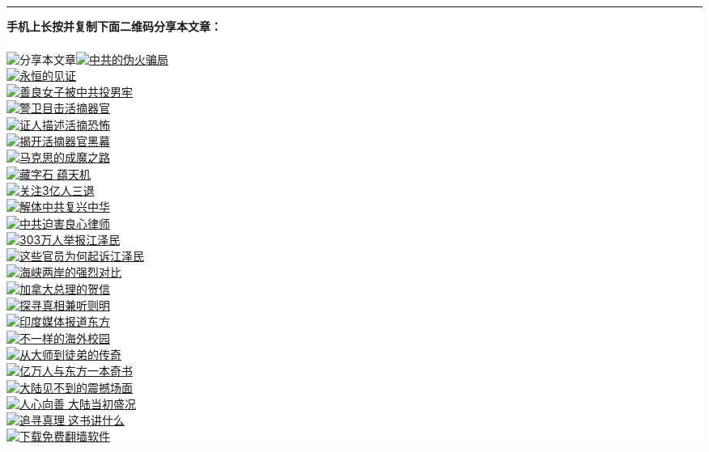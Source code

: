 <hr>    <strong>手机上长按并复制下面二维码分享本文章：</strong><br><br><img src="https://chart.apis.google.com/chart?cht=qr&chs=240x240&choe=UTF-8&chld=M|2&chl=/gb/21/1/21/n12703759.md%231" title="分享本文章"></td><td valign=TOP><a href="/gb/16/1/21/n4622075.md?dfh#1" target="_blank"><img src="https://raw.githubusercontent.com/iptuzu337/djy/master/gb/300/wei-f1.jpg" title="中共的伪火骗局"  alt="中共的伪火骗局"></a><br><a href="https://github.com/iptuzu337/www/blob/master/README.md?dfh#9" target="_blank"><img src="https://raw.githubusercontent.com/iptuzu337/djy/master/gb/300/yong-h.jpg" title="永恒的见证"  alt="永恒的见证"></a><br><a href="/gb/13/9/29/n3974789.md?dfh#1" target="_blank"><img src="https://raw.githubusercontent.com/iptuzu337/djy/master/gb/300/shang-lnz.jpg" title="善良女子被中共投男牢"  alt="善良女子被中共投男牢"></a><br><a href="/gb/16/3/16/n4663449.md?dfh#1" target="_blank"><img src="https://raw.githubusercontent.com/iptuzu337/djy/master/gb/300/huo-z3.jpg" title="警卫目击活摘器官"  alt="警卫目击活摘器官"></a><br><a href="/gb/16/8/7/n8177641.md?dfh#1" target="_blank"><img src="https://raw.githubusercontent.com/iptuzu337/djy/master/gb/300/huo-z4.jpg" title="证人描述活摘恐怖"  alt="证人描述活摘恐怖"></a><br><a href="/gb/10/4/19/n2881569.md?dfh#1" target="_blank"><img src="https://raw.githubusercontent.com/iptuzu337/djy/master/gb/300/huo-z1.jpg" title="揭开活摘器官黑幕"  alt="揭开活摘器官黑幕"></a><br><a href="/gb/10/11/7/n3077476.md?dfh#1" target="_blank"><img src="https://raw.githubusercontent.com/iptuzu337/djy/master/gb/300/ma-ks.jpg" title="马克思的成魔之路"  alt="马克思的成魔之路"></a><br><a href="/gb/14/6/9/n4173977.md?dfh#1" target="_blank"><img src="https://raw.githubusercontent.com/iptuzu337/djy/master/gb/300/chang-zs.jpg" title="藏字石 蕴天机"  alt="藏字石 蕴天机"></a><br><a href="/gb/18/5/10/n10381511.md?dfh#1" target="_blank"><img src="https://raw.githubusercontent.com/iptuzu337/djy/master/gb/300/st1.jpg" title="关注3亿人三退"  alt="关注3亿人三退"></a><br><a href="/gb/18/3/21/n10237682.md?dfh#1" target="_blank"><img src="https://raw.githubusercontent.com/iptuzu337/djy/master/gb/300/jie-t.jpg" title="解体中共复兴中华"  alt="解体中共复兴中华"></a><br><a href="/gb/9/2/9/n2422991.md?dfh#1" target="_blank"><img src="https://raw.githubusercontent.com/iptuzu337/djy/master/gb/300/gao-zs.jpg" title="中共迫害良心律师"  alt="中共迫害良心律师"></a><br><a href="/gb/18/12/9/n10900044.md?dfh#1" target="_blank"><img src="https://raw.githubusercontent.com/iptuzu337/djy/master/gb/300/sj1.jpg" title="303万人举报江泽民"  alt="303万人举报江泽民"></a><br><a href="/gb/18/8/28/n10672014.md?dfh#1" target="_blank"><img src="https://raw.githubusercontent.com/iptuzu337/djy/master/gb/300/sj2.jpg" title="这些官员为何起诉江泽民"  alt="这些官员为何起诉江泽民"></a><br><a href="/gb/8/12/18/n2367165.md?dfh#1" target="_blank"><img src="https://raw.githubusercontent.com/iptuzu337/djy/master/gb/300/liangan.jpg" title="海峡两岸的强烈对比"  alt="海峡两岸的强烈对比"></a><br><a href="/gb/15/12/10/n4593139.md?dfh#1" target="_blank"><img src="https://raw.githubusercontent.com/iptuzu337/djy/master/gb/300/jia-ndzl.jpg" title="加拿大总理的贺信"  alt="加拿大总理的贺信"></a><br><a href="/gb/11/6/17/n3289382.md?dfh#1" target="_blank"><img src="https://raw.githubusercontent.com/iptuzu337/djy/master/gb/300/xiao-wd.jpg" title="探寻真相兼听则明"  alt="探寻真相兼听则明"></a><br><a href="/gb/18/10/27/n10812623.md?dfh#1" target="_blank"><img src="https://raw.githubusercontent.com/iptuzu337/djy/master/gb/300/yindu.jpg" title="印度媒体报道东方"  alt="印度媒体报道东方"></a><br><a href="/gb/18/6/9/n10469652.md?dfh#1" target="_blank"><img src="https://raw.githubusercontent.com/iptuzu337/djy/master/gb/300/xie-j.jpg" title="不一样的海外校园"  alt="不一样的海外校园"></a><br><a href="/gb/7/4/5/n1669415.md?dfh#1" target="_blank"><img src="https://raw.githubusercontent.com/iptuzu337/djy/master/gb/300/li-up.jpg" title="从大师到徒弟的传奇"  alt="从大师到徒弟的传奇"></a><br><a href="/gb/17/5/26/n9191512.md?dfh#1" target="_blank"><img src="https://raw.githubusercontent.com/iptuzu337/djy/master/gb/300/zfl2.jpg" title="亿万人与东方一本奇书"  alt="亿万人与东方一本奇书"></a><br><a href="/gb/13/11/27/n4020290.md?dfh#1" target="_blank"><img src="https://raw.githubusercontent.com/iptuzu337/djy/master/gb/300/zhen-h.jpg" title="大陆见不到的震撼场面"  alt="大陆见不到的震撼场面"></a><br><a href="/gb/15/7/17/n4482910.md?dfh#1" target="_blank"><img src="https://raw.githubusercontent.com/iptuzu337/djy/master/gb/300/dalu-sk.jpg" title="人心向善 大陆当初盛况"  alt="人心向善 大陆当初盛况"></a><br><a href="/gb/19/1/5/n10955468.md?dfh#1" target="_blank"><img src="https://raw.githubusercontent.com/iptuzu337/djy/master/gb/300/zfl1.jpg" title="追寻真理 这书讲什么"  alt="追寻真理 这书讲什么"></a><br><a href="https://github.com/bannedbook/fanqiang/wiki" target="_blank"><img src="https://raw.githubusercontent.com/iptuzu337/djy/master/gb/300/fq1.jpg" title="下载免费翻墙软件"  alt="下载免费翻墙软件"></a><br></td></tr></table>